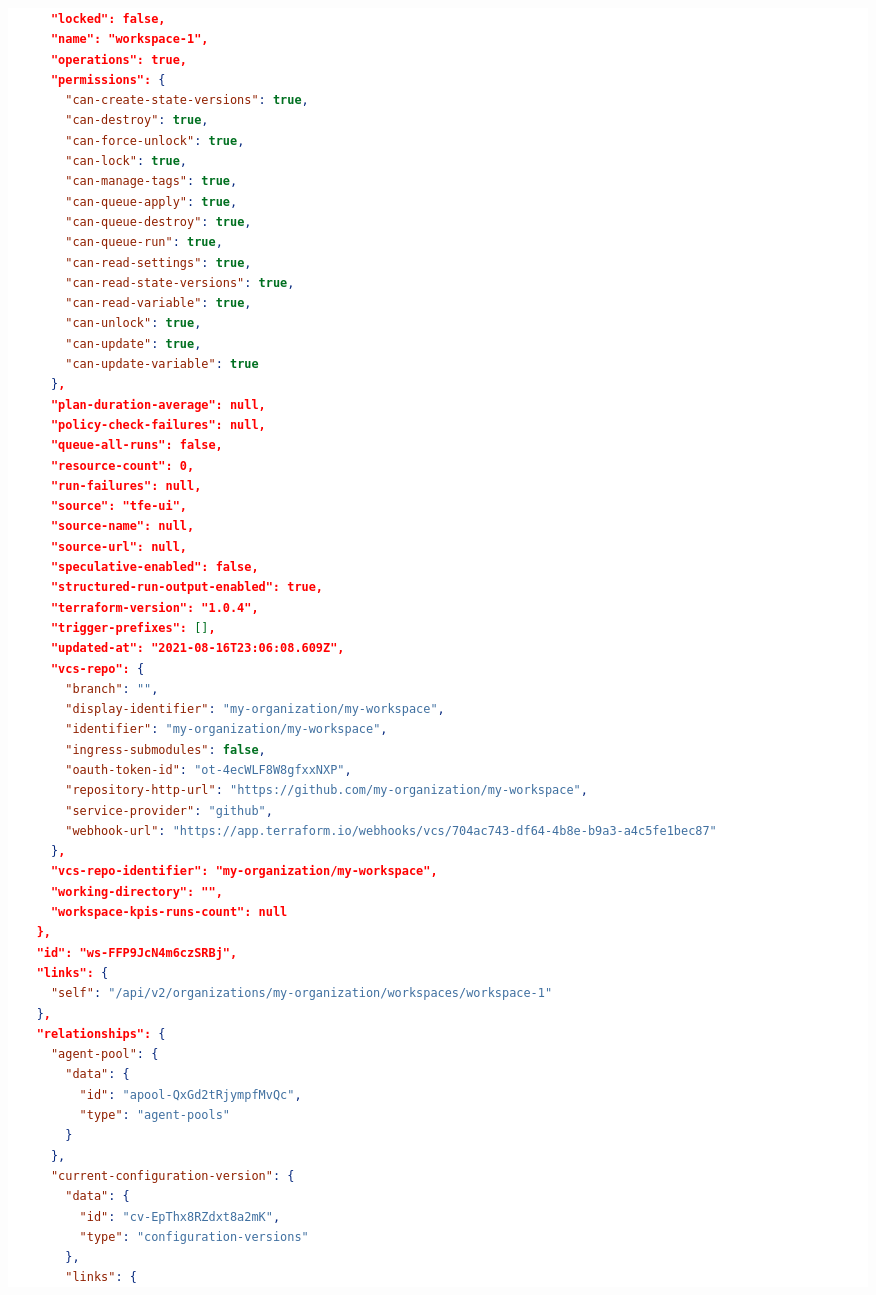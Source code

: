 ```json
      "locked": false,
      "name": "workspace-1",
      "operations": true,
      "permissions": {
        "can-create-state-versions": true,
        "can-destroy": true,
        "can-force-unlock": true,
        "can-lock": true,
        "can-manage-tags": true,
        "can-queue-apply": true,
        "can-queue-destroy": true,
        "can-queue-run": true,
        "can-read-settings": true,
        "can-read-state-versions": true,
        "can-read-variable": true,
        "can-unlock": true,
        "can-update": true,
        "can-update-variable": true
      },
      "plan-duration-average": null,
      "policy-check-failures": null,
      "queue-all-runs": false,
      "resource-count": 0,
      "run-failures": null,
      "source": "tfe-ui",
      "source-name": null,
      "source-url": null,
      "speculative-enabled": false,
      "structured-run-output-enabled": true,
      "terraform-version": "1.0.4",
      "trigger-prefixes": [],
      "updated-at": "2021-08-16T23:06:08.609Z",
      "vcs-repo": {
        "branch": "",
        "display-identifier": "my-organization/my-workspace",
        "identifier": "my-organization/my-workspace",
        "ingress-submodules": false,
        "oauth-token-id": "ot-4ecWLF8W8gfxxNXP",
        "repository-http-url": "https://github.com/my-organization/my-workspace",
        "service-provider": "github",
        "webhook-url": "https://app.terraform.io/webhooks/vcs/704ac743-df64-4b8e-b9a3-a4c5fe1bec87"
      },
      "vcs-repo-identifier": "my-organization/my-workspace",
      "working-directory": "",
      "workspace-kpis-runs-count": null
    },
    "id": "ws-FFP9JcN4m6czSRBj",
    "links": {
      "self": "/api/v2/organizations/my-organization/workspaces/workspace-1"
    },
    "relationships": {
      "agent-pool": {
        "data": {
          "id": "apool-QxGd2tRjympfMvQc",
          "type": "agent-pools"
        }
      },
      "current-configuration-version": {
        "data": {
          "id": "cv-EpThx8RZdxt8a2mK",
          "type": "configuration-versions"
        },
        "links": {
```